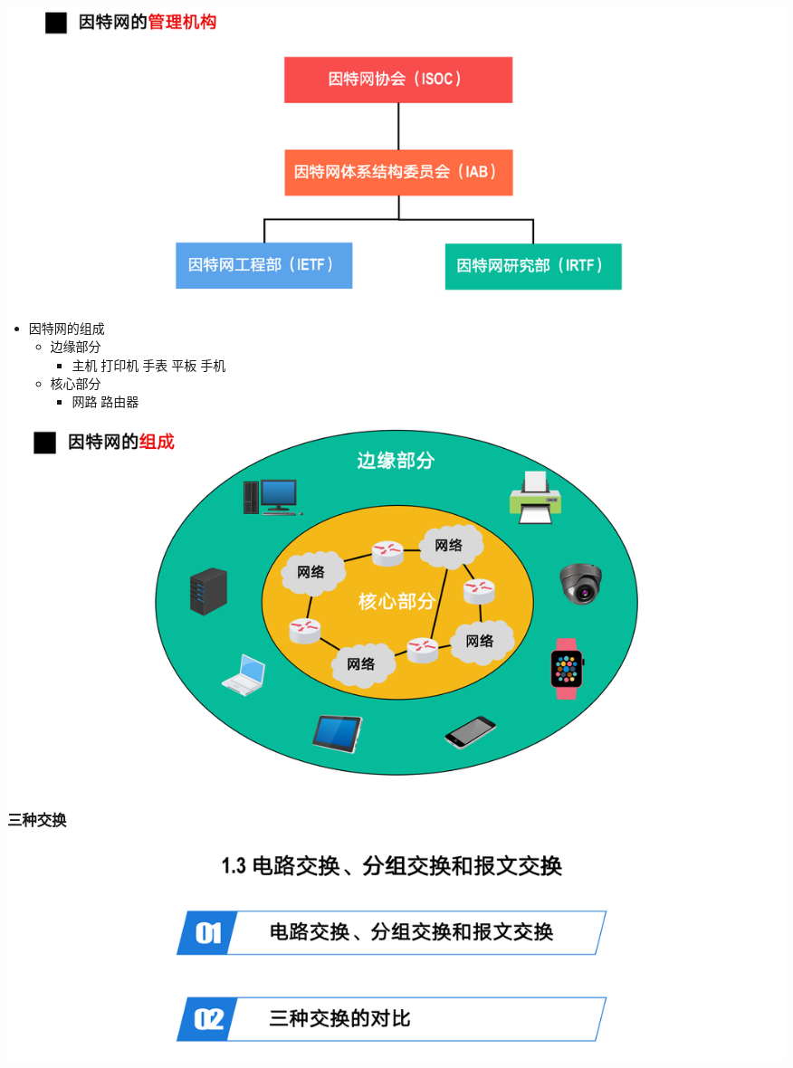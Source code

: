 ![image-20230809190311672](./assets/image-20230809190311672.png)

- 因特网的组成
  - 边缘部分
    - 主机  打印机 手表  平板  手机
  - 核心部分
    - 网路  路由器

![image-20230809190523431](./assets/image-20230809190523431.png)

### 三种交换

![image-20230809191006697](./assets/image-20230809191006697.png)
